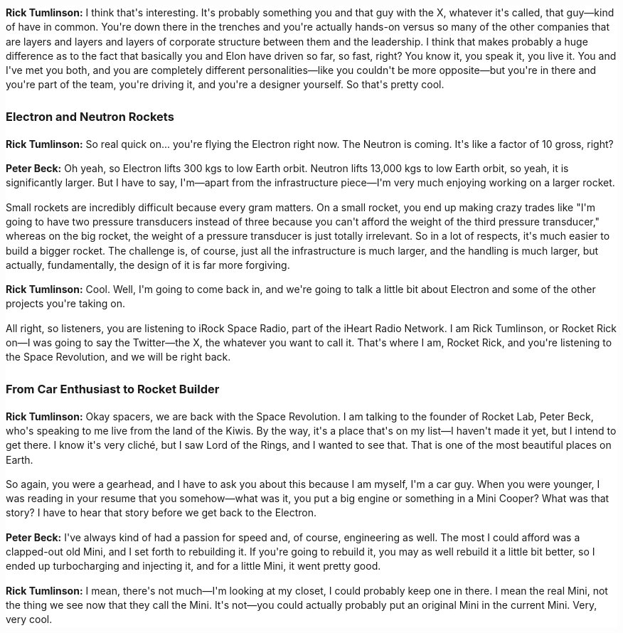 **Rick Tumlinson:** I think that's interesting. It's probably something you and that guy with the X, whatever it's called, that guy—kind of have in common. You're down there in the trenches and you're actually hands-on versus so many of the other companies that are layers and layers and layers of corporate structure between them and the leadership. I think that makes probably a huge difference as to the fact that basically you and Elon have driven so far, so fast, right? You know it, you speak it, you live it. You and I've met you both, and you are completely different personalities—like you couldn't be more opposite—but you're in there and you're part of the team, you're driving it, and you're a designer yourself. So that's pretty cool.

### Electron and Neutron Rockets

**Rick Tumlinson:** So real quick on... you're flying the Electron right now. The Neutron is coming. It's like a factor of 10 gross, right?

**Peter Beck:** Oh yeah, so Electron lifts 300 kgs to low Earth orbit. Neutron lifts 13,000 kgs to low Earth orbit, so yeah, it is significantly larger. But I have to say, I'm—apart from the infrastructure piece—I'm very much enjoying working on a larger rocket.

Small rockets are incredibly difficult because every gram matters. On a small rocket, you end up making crazy trades like "I'm going to have two pressure transducers instead of three because you can't afford the weight of the third pressure transducer," whereas on the big rocket, the weight of a pressure transducer is just totally irrelevant. So in a lot of respects, it's much easier to build a bigger rocket. The challenge is, of course, just all the infrastructure is much larger, and the handling is much larger, but actually, fundamentally, the design of it is far more forgiving.

**Rick Tumlinson:** Cool. Well, I'm going to come back in, and we're going to talk a little bit about Electron and some of the other projects you're taking on.

All right, so listeners, you are listening to iRock Space Radio, part of the iHeart Radio Network. I am Rick Tumlinson, or Rocket Rick on—I was going to say the Twitter—the X, the whatever you want to call it. That's where I am, Rocket Rick, and you're listening to the Space Revolution, and we will be right back.

### From Car Enthusiast to Rocket Builder

**Rick Tumlinson:** Okay spacers, we are back with the Space Revolution. I am talking to the founder of Rocket Lab, Peter Beck, who's speaking to me live from the land of the Kiwis. By the way, it's a place that's on my list—I haven't made it yet, but I intend to get there. I know it's very cliché, but I saw Lord of the Rings, and I wanted to see that. That is one of the most beautiful places on Earth.

So again, you were a gearhead, and I have to ask you about this because I am myself, I'm a car guy. When you were younger, I was reading in your resume that you somehow—what was it, you put a big engine or something in a Mini Cooper? What was that story? I have to hear that story before we get back to the Electron.

**Peter Beck:** I've always kind of had a passion for speed and, of course, engineering as well. The most I could afford was a clapped-out old Mini, and I set forth to rebuilding it. If you're going to rebuild it, you may as well rebuild it a little bit better, so I ended up turbocharging and injecting it, and for a little Mini, it went pretty good.

**Rick Tumlinson:** I mean, there's not much—I'm looking at my closet, I could probably keep one in there. I mean the real Mini, not the thing we see now that they call the Mini. It's not—you could actually probably put an original Mini in the current Mini. Very, very cool.
